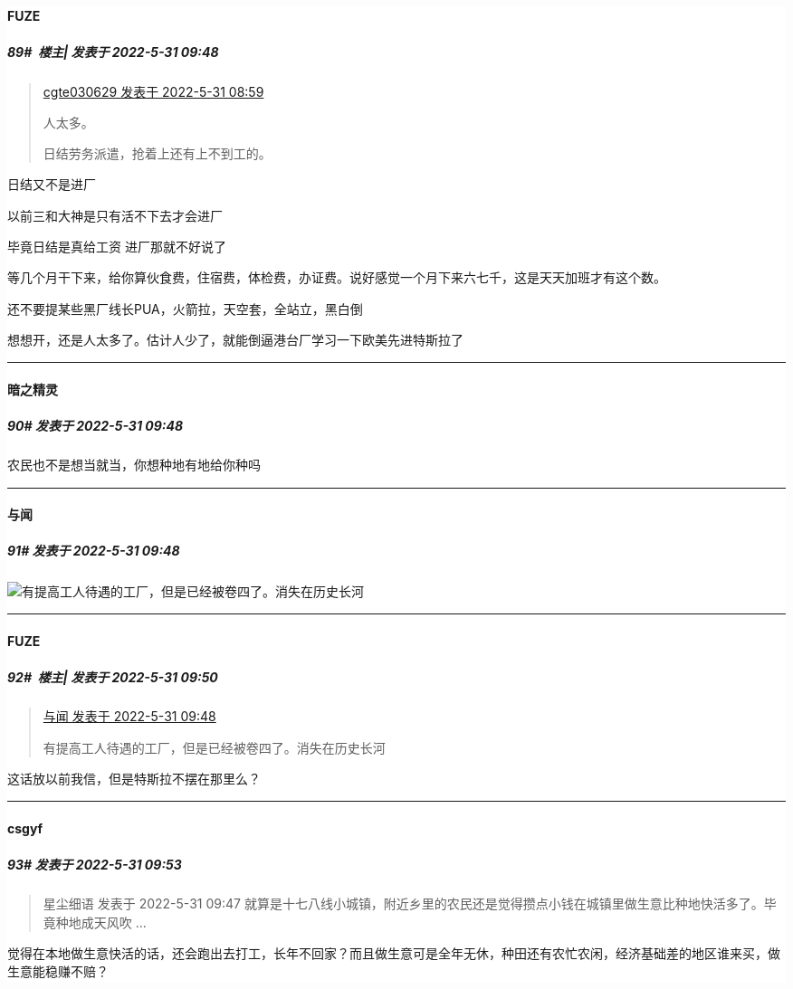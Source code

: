####  FUZE  
##### 89#         楼主| 发表于 2022-5-31 09:48

<blockquote><a href="httphttps://bbs.saraba1st.com/2b/forum.php?mod=redirect&amp;goto=findpost&amp;pid=56062794&amp;ptid=2072370" target="_blank">cgte030629 发表于 2022-5-31 08:59</a>

人太多。

日结劳务派遣，抢着上还有上不到工的。</blockquote>
日结又不是进厂

以前三和大神是只有活不下去才会进厂

毕竟日结是真给工资 进厂那就不好说了

等几个月干下来，给你算伙食费，住宿费，体检费，办证费。说好感觉一个月下来六七千，这是天天加班才有这个数。

还不要提某些黑厂线长PUA，火箭拉，天空套，全站立，黑白倒

想想开，还是人太多了。估计人少了，就能倒逼港台厂学习一下欧美先进特斯拉了

*****

####  暗之精灵  
##### 90#       发表于 2022-5-31 09:48

农民也不是想当就当，你想种地有地给你种吗



*****

####  与闻  
##### 91#       发表于 2022-5-31 09:48

<img src="https://static.saraba1st.com/image/smiley/face2017/001.png" referrerpolicy="no-referrer">有提高工人待遇的工厂，但是已经被卷四了。消失在历史长河

*****

####  FUZE  
##### 92#         楼主| 发表于 2022-5-31 09:50

<blockquote><a href="httphttps://bbs.saraba1st.com/2b/forum.php?mod=redirect&amp;goto=findpost&amp;pid=56063374&amp;ptid=2072370" target="_blank">与闻 发表于 2022-5-31 09:48</a>

有提高工人待遇的工厂，但是已经被卷四了。消失在历史长河</blockquote>
这话放以前我信，但是特斯拉不摆在那里么？



*****

####  csgyf  
##### 93#       发表于 2022-5-31 09:53

<blockquote>星尘细语 发表于 2022-5-31 09:47
就算是十七八线小城镇，附近乡里的农民还是觉得攒点小钱在城镇里做生意比种地快活多了。毕竟种地成天风吹 ...</blockquote>
觉得在本地做生意快活的话，还会跑出去打工，长年不回家？而且做生意可是全年无休，种田还有农忙农闲，经济基础差的地区谁来买，做生意能稳赚不赔？

